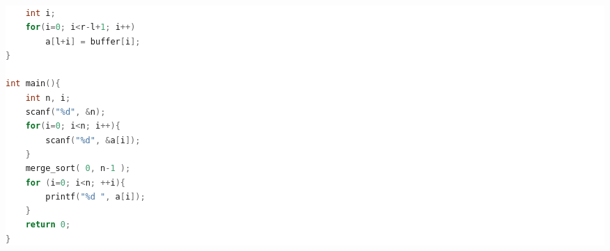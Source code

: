 ```C
    int i;
    for(i=0; i<r-l+1; i++)
        a[l+i] = buffer[i];
}

int main(){
    int n, i;
    scanf("%d", &n);
    for(i=0; i<n; i++){
        scanf("%d", &a[i]);
    }
    merge_sort( 0, n-1 );
    for (i=0; i<n; ++i){
        printf("%d ", a[i]);
    }
    return 0;
}
```

